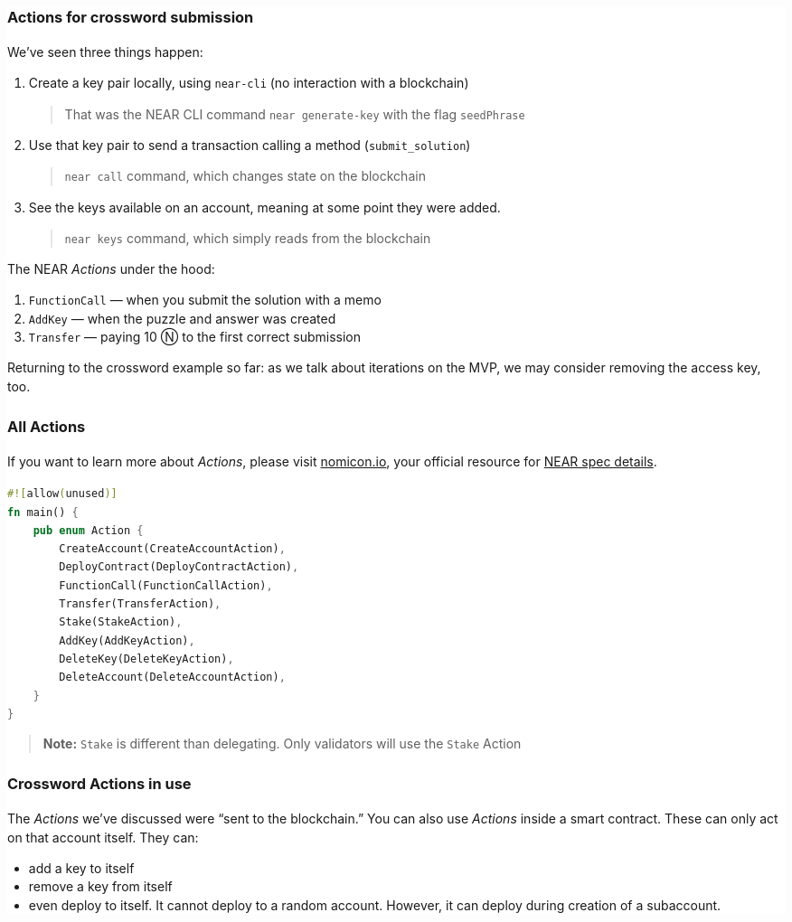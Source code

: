 
### Actions for crossword submission

We’ve seen three things happen:

1. Create a key pair locally, using `near-cli` (no interaction with a blockchain)
   > That was the NEAR CLI command `near generate-key` with the flag `seedPhrase`

2. Use that key pair to send a transaction calling a method (`submit_solution`)
   > `near call` command, which changes state on the blockchain

3. See the keys available on an account, meaning at some point they were added.
   > `near keys` command, which simply reads from the blockchain


The NEAR _Actions_ under the hood:

1. `FunctionCall` — when you submit the solution with a memo
2. `AddKey` — when the puzzle and answer was created
3. `Transfer` — paying 10 Ⓝ to the first correct submission

Returning to the crossword example so far: as we talk about iterations on the MVP, we may consider removing the access key, too.

### All Actions

If you want to learn more about _Actions_, please visit [nomicon.io](https://nomicon.io), your official resource for [NEAR spec details](https://nomicon.io/RuntimeSpec/Actions.html).

```rust
#![allow(unused)]
fn main() {
	pub enum Action {
	    CreateAccount(CreateAccountAction),
	    DeployContract(DeployContractAction),
	    FunctionCall(FunctionCallAction),
	    Transfer(TransferAction),
	    Stake(StakeAction),
	    AddKey(AddKeyAction),
	    DeleteKey(DeleteKeyAction),
	    DeleteAccount(DeleteAccountAction),
	}
}
```

> **Note:** `Stake` is different than delegating. Only validators will use the `Stake` Action

### Crossword Actions in use

The _Actions_ we’ve discussed were “sent to the blockchain.”
You can also use _Actions_ inside a smart contract. These can only act on that account itself. They can:

- add a key to itself
- remove a key from itself
- even deploy to itself. It cannot deploy to a random account. However, it can deploy during creation of a subaccount.
